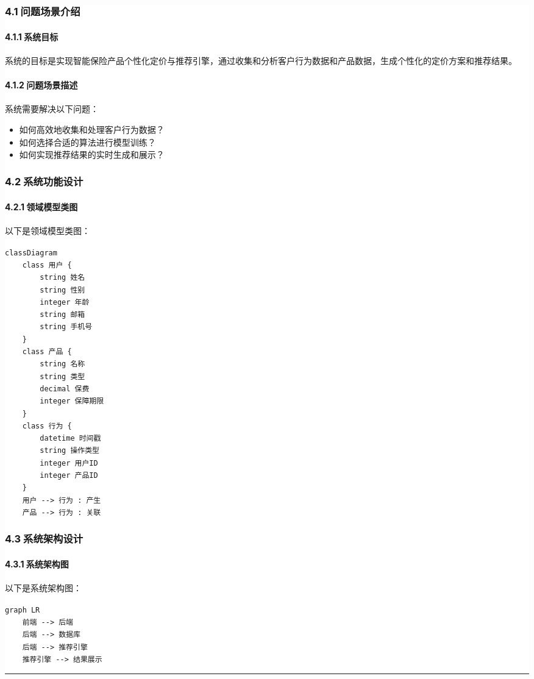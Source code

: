 ### 4.1 问题场景介绍

#### 4.1.1 系统目标
系统的目标是实现智能保险产品个性化定价与推荐引擎，通过收集和分析客户行为数据和产品数据，生成个性化的定价方案和推荐结果。

#### 4.1.2 问题场景描述
系统需要解决以下问题：
- 如何高效地收集和处理客户行为数据？
- 如何选择合适的算法进行模型训练？
- 如何实现推荐结果的实时生成和展示？

### 4.2 系统功能设计

#### 4.2.1 领域模型类图
以下是领域模型类图：

```mermaid
classDiagram
    class 用户 {
        string 姓名
        string 性别
        integer 年龄
        string 邮箱
        string 手机号
    }
    class 产品 {
        string 名称
        string 类型
        decimal 保费
        integer 保障期限
    }
    class 行为 {
        datetime 时间戳
        string 操作类型
        integer 用户ID
        integer 产品ID
    }
    用户 --> 行为 : 产生
    产品 --> 行为 : 关联
```

### 4.3 系统架构设计

#### 4.3.1 系统架构图
以下是系统架构图：

```mermaid
graph LR
    前端 --> 后端
    后端 --> 数据库
    后端 --> 推荐引擎
    推荐引擎 --> 结果展示
```

---